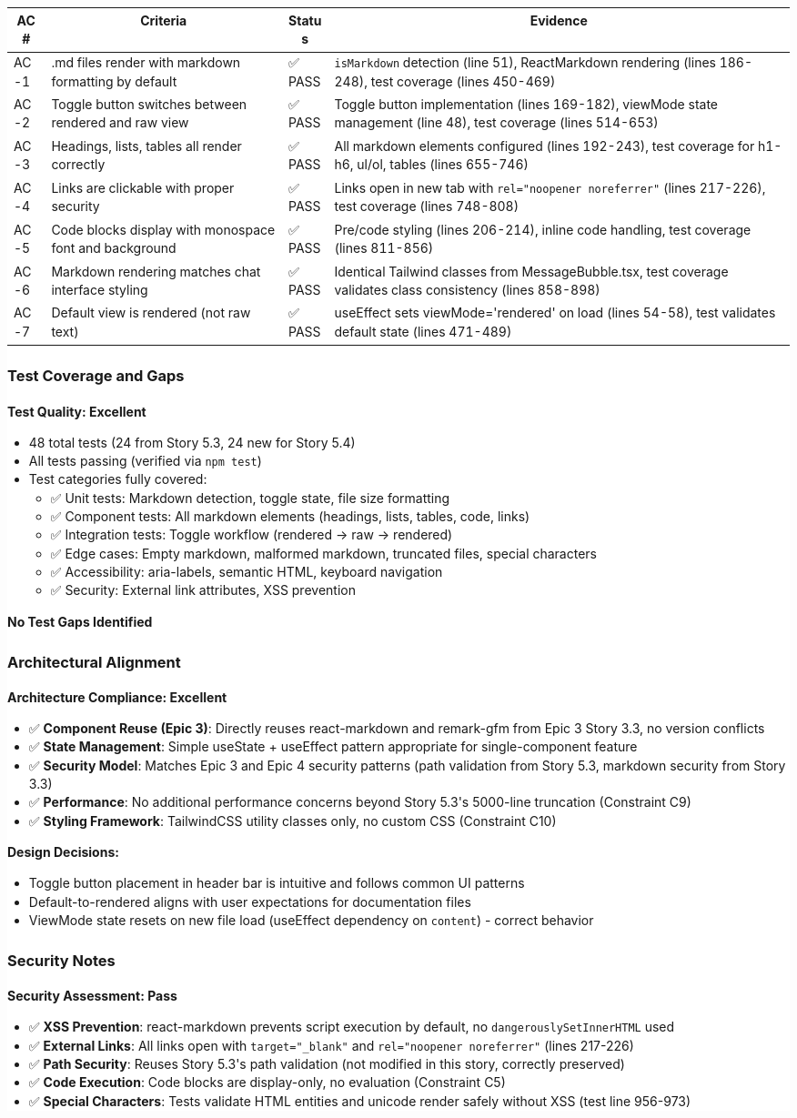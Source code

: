 | AC # | Criteria | Status | Evidence |
|------|----------|--------|----------|
| AC-1 | .md files render with markdown formatting by default | ✅ PASS | `isMarkdown` detection (line 51), ReactMarkdown rendering (lines 186-248), test coverage (lines 450-469) |
| AC-2 | Toggle button switches between rendered and raw view | ✅ PASS | Toggle button implementation (lines 169-182), viewMode state management (line 48), test coverage (lines 514-653) |
| AC-3 | Headings, lists, tables all render correctly | ✅ PASS | All markdown elements configured (lines 192-243), test coverage for h1-h6, ul/ol, tables (lines 655-746) |
| AC-4 | Links are clickable with proper security | ✅ PASS | Links open in new tab with `rel="noopener noreferrer"` (lines 217-226), test coverage (lines 748-808) |
| AC-5 | Code blocks display with monospace font and background | ✅ PASS | Pre/code styling (lines 206-214), inline code handling, test coverage (lines 811-856) |
| AC-6 | Markdown rendering matches chat interface styling | ✅ PASS | Identical Tailwind classes from MessageBubble.tsx, test coverage validates class consistency (lines 858-898) |
| AC-7 | Default view is rendered (not raw text) | ✅ PASS | useEffect sets viewMode='rendered' on load (lines 54-58), test validates default state (lines 471-489) |

### Test Coverage and Gaps

**Test Quality: Excellent**
- 48 total tests (24 from Story 5.3, 24 new for Story 5.4)
- All tests passing (verified via `npm test`)
- Test categories fully covered:
  - ✅ Unit tests: Markdown detection, toggle state, file size formatting
  - ✅ Component tests: All markdown elements (headings, lists, tables, code, links)
  - ✅ Integration tests: Toggle workflow (rendered → raw → rendered)
  - ✅ Edge cases: Empty markdown, malformed markdown, truncated files, special characters
  - ✅ Accessibility: aria-labels, semantic HTML, keyboard navigation
  - ✅ Security: External link attributes, XSS prevention

**No Test Gaps Identified**

### Architectural Alignment

**Architecture Compliance: Excellent**
- ✅ **Component Reuse (Epic 3)**: Directly reuses react-markdown and remark-gfm from Epic 3 Story 3.3, no version conflicts
- ✅ **State Management**: Simple useState + useEffect pattern appropriate for single-component feature
- ✅ **Security Model**: Matches Epic 3 and Epic 4 security patterns (path validation from Story 5.3, markdown security from Story 3.3)
- ✅ **Performance**: No additional performance concerns beyond Story 5.3's 5000-line truncation (Constraint C9)
- ✅ **Styling Framework**: TailwindCSS utility classes only, no custom CSS (Constraint C10)

**Design Decisions:**
- Toggle button placement in header bar is intuitive and follows common UI patterns
- Default-to-rendered aligns with user expectations for documentation files
- ViewMode state resets on new file load (useEffect dependency on `content`) - correct behavior

### Security Notes

**Security Assessment: Pass**
- ✅ **XSS Prevention**: react-markdown prevents script execution by default, no `dangerouslySetInnerHTML` used
- ✅ **External Links**: All links open with `target="_blank"` and `rel="noopener noreferrer"` (lines 217-226)
- ✅ **Path Security**: Reuses Story 5.3's path validation (not modified in this story, correctly preserved)
- ✅ **Code Execution**: Code blocks are display-only, no evaluation (Constraint C5)
- ✅ **Special Characters**: Tests validate HTML entities and unicode render safely without XSS (test line 956-973)
